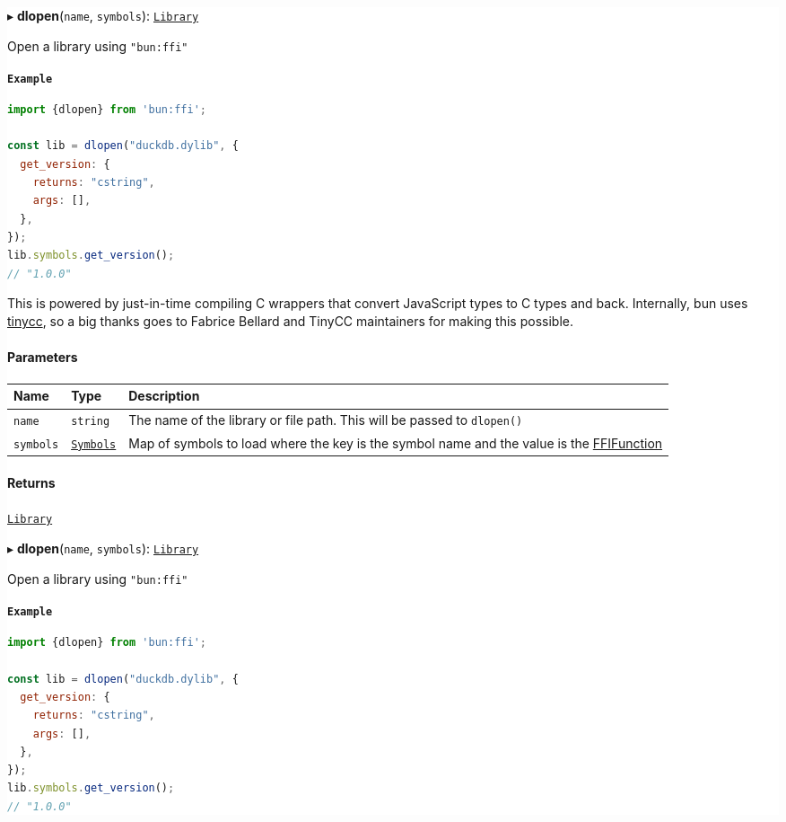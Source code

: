 ▸ **dlopen**(`name`, `symbols`): [`Library`](https://oven-sh.github.io/bun-types/interfaces/bun_ffi_.Library.md)

Open a library using `"bun:ffi"`

**`Example`**

```js
import {dlopen} from 'bun:ffi';

const lib = dlopen("duckdb.dylib", {
  get_version: {
    returns: "cstring",
    args: [],
  },
});
lib.symbols.get_version();
// "1.0.0"
```

This is powered by just-in-time compiling C wrappers
that convert JavaScript types to C types and back. Internally,
bun uses [tinycc](https://github.com/TinyCC/tinycc), so a big thanks
goes to Fabrice Bellard and TinyCC maintainers for making this possible.

#### Parameters

| Name | Type | Description |
| :------ | :------ | :------ |
| `name` | `string` | The name of the library or file path. This will be passed to `dlopen()` |
| `symbols` | [`Symbols`](https://oven-sh.github.io/bun-types/modules/bun_ffi_.md#symbols) | Map of symbols to load where the key is the symbol name and the value is the [FFIFunction](https://oven-sh.github.io/bun-types/interfaces/bun_ffi_.FFIFunction.md) |

#### Returns

[`Library`](https://oven-sh.github.io/bun-types/interfaces/bun_ffi_.Library.md)

▸ **dlopen**(`name`, `symbols`): [`Library`](https://oven-sh.github.io/bun-types/interfaces/bun_ffi_.Library.md)

Open a library using `"bun:ffi"`

**`Example`**

```js
import {dlopen} from 'bun:ffi';

const lib = dlopen("duckdb.dylib", {
  get_version: {
    returns: "cstring",
    args: [],
  },
});
lib.symbols.get_version();
// "1.0.0"
```
